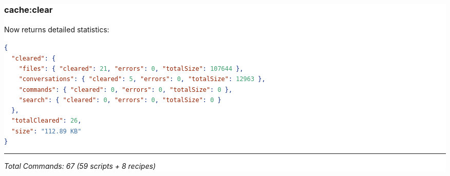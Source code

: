 ### cache:clear
Now returns detailed statistics:
```json
{
  "cleared": {
    "files": { "cleared": 21, "errors": 0, "totalSize": 107644 },
    "conversations": { "cleared": 5, "errors": 0, "totalSize": 12963 },
    "commands": { "cleared": 0, "errors": 0, "totalSize": 0 },
    "search": { "cleared": 0, "errors": 0, "totalSize": 0 }
  },
  "totalCleared": 26,
  "size": "112.89 KB"
}
```

---

*Total Commands: 67 (59 scripts + 8 recipes)*